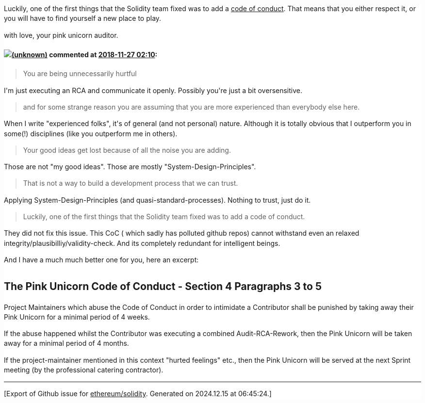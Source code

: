 Luckily, one of the first things that the Solidity team fixed was to add a [code of conduct](https://github.com/ethereum/solidity/blob/develop/CODE_OF_CONDUCT.md). That means that you either respect it, or you will have to find yourself a new place to play.

with love, 
your pink unicorn auditor.

#### <img src="(unknown)" width="50">[(unknown)]((unknown)) commented at [2018-11-27 02:10](https://github.com/ethereum/solidity/issues/5442#issuecomment-441871320):

> You are being unnecessarily hurtful

I'm just executing an RCA and communicate it openly. Possibly you're just a bit oversensitive.

> and for some strange reason you are assuming that you are more experienced than everybody else here. 

When I write "experienced folks", it's of general (and not personal) nature. Although it is totally obvious that I outperform you in some(!) disciplines (like you outperform me in others).

> Your good ideas get lost because of all the noise you are adding.

Those are not "my good ideas". Those are mostly "System-Design-Principles".

> That is not a way to build a development process that we can trust.

Applying System-Design-Principles (and quasi-standard-processes). Nothing to trust, just do it.

> Luckily, one of the first things that the Solidity team fixed was to add a code of conduct.

They did not fix this issue. This CoC ( which sadly has polluted github repos) cannot withstand even an relaxed integrity/plausibilliy/validity-check. And its completely redundant for intelligent beings.

And I have a much much better one for you, here an excerpt:

## The Pink Unicorn Code of Conduct - Section 4 Paragraphs 3 to 5
 
Project Maintainers which abuse the Code of Conduct in order to intimidate a Contributor shall be punished by taking away their Pink Unicorn for a minimal period of 4 weeks.
 
If the abuse happened whilst the Contributor was executing a combined Audit-RCA-Rework, then the Pink Unicorn will be taken away for a minimal period of 4 months.

If the project-maintainer mentioned in this context "hurted feelings" etc., then the Pink Unicorn will be served at the next Sprint meeting (by the professional catering contractor).


-------------------------------------------------------------------------------



[Export of Github issue for [ethereum/solidity](https://github.com/ethereum/solidity). Generated on 2024.12.15 at 06:45:24.]
